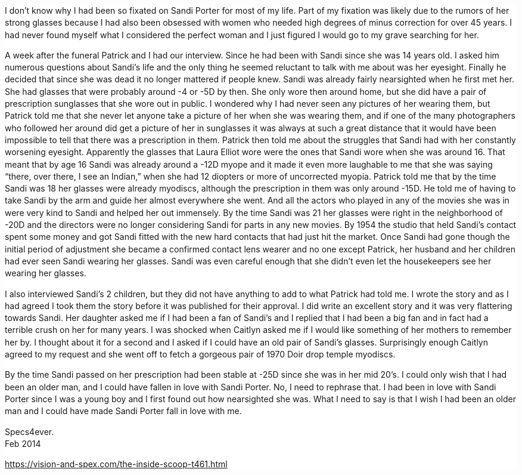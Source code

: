 I don’t know why I had been so fixated on Sandi Porter for most of my life.  Part of my fixation was likely due to the rumors of her strong glasses because I had also been obsessed with women who needed high degrees of minus correction for over 45 years.  I had never found myself what I considered the perfect woman and I just figured I would go to my grave searching for her.

A week after the funeral Patrick and I had our interview.  Since he had been with Sandi since she was 14 years old.  I asked him numerous questions about Sandi’s life and the only thing he seemed reluctant to talk with me about was her eyesight.  Finally he decided that since she was dead it no longer mattered if people knew.  Sandi was already fairly nearsighted when he first met her.  She had glasses that were probably around -4 or -5D by then.  She only wore then around home, but she did have a pair of prescription sunglasses that she wore out in public.  I wondered why I had never seen any pictures of her wearing them, but Patrick told me that she never let anyone take a picture of her when she was wearing them, and if one of the many photographers who followed her around did get a picture of her in sunglasses it was always at such a great distance that it would have been impossible to tell that there was a prescription in them.  Patrick then told me about the struggles that Sandi had with her constantly worsening eyesight.  Apparently the glasses that Laura Elliot wore were the ones that Sandi wore when she was around 16. That meant that by age 16 Sandi was already around a -12D myope and it made it even more laughable to me that she was saying “there, over there, I see an Indian,” when she had 12 diopters or more of uncorrected myopia.  Patrick told me that by the time Sandi was 18 her glasses were already myodiscs, although the prescription in them was only around -15D.  He told me of having to take Sandi by the arm and guide her almost everywhere she went.  And all the actors who played in any of the movies she was in were very kind to Sandi and helped her out immensely.  By the time Sandi was 21 her glasses were right in the neighborhood of -20D and the directors were no longer considering Sandi for parts in any new movies.  By 1954 the studio that held Sandi’s contact spent some money and got Sandi fitted with the new hard contacts that had just hit the market.  Once Sandi had gone though the initial period of adjustment she became a confirmed contact lens wearer and no one except Patrick, her husband and her children had ever seen Sandi wearing her glasses.  Sandi was even careful enough that she didn’t even let the housekeepers see her wearing her glasses.

I also interviewed Sandi’s 2 children, but they did not have anything to add to what Patrick had told me.  I wrote the story and as I had agreed I took them the story before it was published for their approval.  I did write an excellent story and it was very flattering towards Sandi.  Her daughter asked me if I had been a fan of Sandi’s and I replied that I had been a big fan and in fact had a terrible crush on her for many years. I was shocked when Caitlyn asked me if I would like something of her mothers to remember her by.  I thought about it for a second and I asked if I could have an old pair of Sandi’s glasses.  Surprisingly enough Caitlyn agreed to my request and she went off to fetch a gorgeous pair of 1970 Doir drop temple myodiscs.

By the time Sandi passed on her prescription had been stable at -25D since she was in her mid 20’s.  I could only wish that I had been an older man, and I could have fallen in love with Sandi Porter.  No, I need to rephrase that. I had been in love with Sandi Porter since I was a young boy and I first found out how nearsighted she was.  What I need to say is that I wish I had been an older man and I could have made Sandi Porter fall in love with me.  

Specs4ever.  
Feb 2014

https://vision-and-spex.com/the-inside-scoop-t461.html
